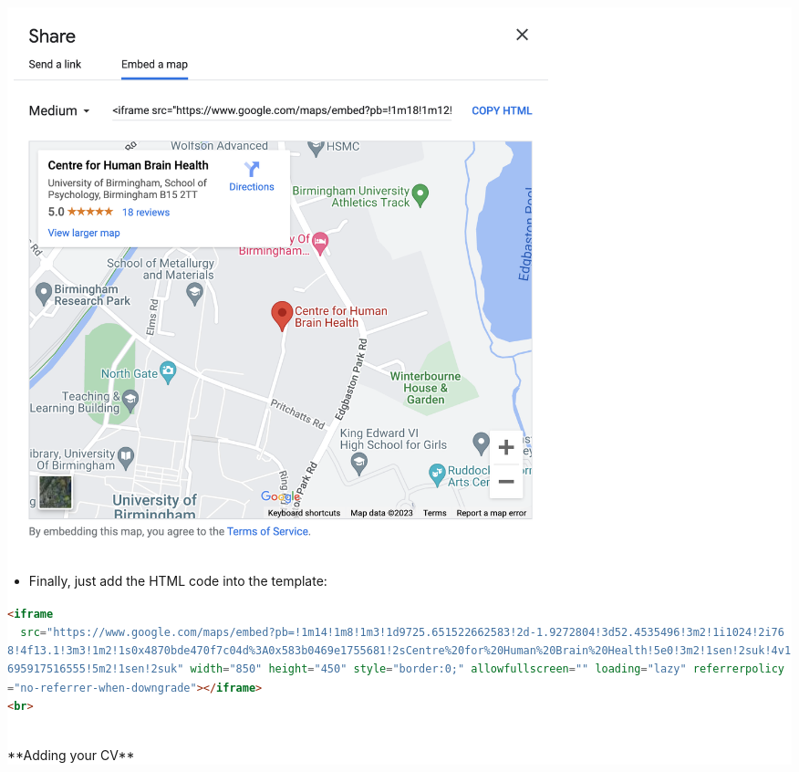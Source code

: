   <img src='/assets/img/posts/website_guide/chbh_embed.png' alt='CHBH embed' width='600' height='600'>
</div>


 - Finally, just add the HTML code into the template: 

```html
<iframe
  src="https://www.google.com/maps/embed?pb=!1m14!1m8!1m3!1d9725.651522662583!2d-1.9272804!3d52.4535496!3m2!1i1024!2i768!4f13.1!3m3!1m2!1s0x4870bde470f7c04d%3A0x583b0469e1755681!2sCentre%20for%20Human%20Brain%20Health!5e0!3m2!1sen!2suk!4v1695917516555!5m2!1sen!2suk" width="850" height="450" style="border:0;" allowfullscreen="" loading="lazy" referrerpolicy="no-referrer-when-downgrade"></iframe>  
<br>
```
<br>
**Adding your CV**

